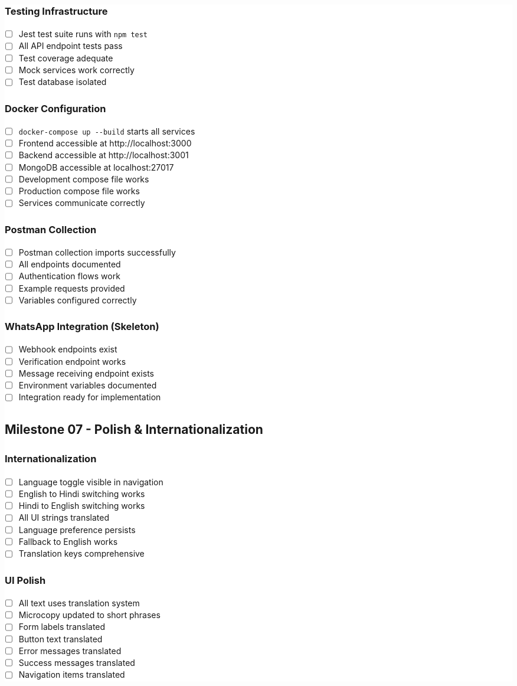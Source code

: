 ### Testing Infrastructure
- [ ] Jest test suite runs with `npm test`
- [ ] All API endpoint tests pass
- [ ] Test coverage adequate
- [ ] Mock services work correctly
- [ ] Test database isolated

### Docker Configuration
- [ ] `docker-compose up --build` starts all services
- [ ] Frontend accessible at http://localhost:3000
- [ ] Backend accessible at http://localhost:3001
- [ ] MongoDB accessible at localhost:27017
- [ ] Development compose file works
- [ ] Production compose file works
- [ ] Services communicate correctly

### Postman Collection
- [ ] Postman collection imports successfully
- [ ] All endpoints documented
- [ ] Authentication flows work
- [ ] Example requests provided
- [ ] Variables configured correctly

### WhatsApp Integration (Skeleton)
- [ ] Webhook endpoints exist
- [ ] Verification endpoint works
- [ ] Message receiving endpoint exists
- [ ] Environment variables documented
- [ ] Integration ready for implementation

## Milestone 07 - Polish & Internationalization

### Internationalization
- [ ] Language toggle visible in navigation
- [ ] English to Hindi switching works
- [ ] Hindi to English switching works
- [ ] All UI strings translated
- [ ] Language preference persists
- [ ] Fallback to English works
- [ ] Translation keys comprehensive

### UI Polish
- [ ] All text uses translation system
- [ ] Microcopy updated to short phrases
- [ ] Form labels translated
- [ ] Button text translated
- [ ] Error messages translated
- [ ] Success messages translated
- [ ] Navigation items translated
